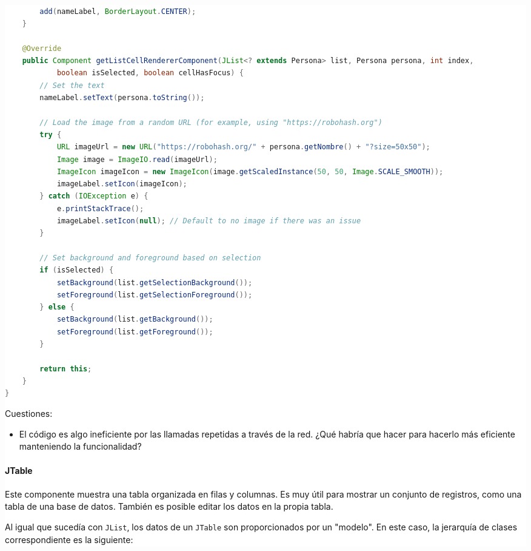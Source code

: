 ```java
		add(nameLabel, BorderLayout.CENTER);
	}

	@Override
	public Component getListCellRendererComponent(JList<? extends Persona> list, Persona persona, int index,
			boolean isSelected, boolean cellHasFocus) {
		// Set the text
		nameLabel.setText(persona.toString());

		// Load the image from a random URL (for example, using "https://robohash.org")
		try {
			URL imageUrl = new URL("https://robohash.org/" + persona.getNombre() + "?size=50x50");
			Image image = ImageIO.read(imageUrl);
			ImageIcon imageIcon = new ImageIcon(image.getScaledInstance(50, 50, Image.SCALE_SMOOTH));
			imageLabel.setIcon(imageIcon);
		} catch (IOException e) {
			e.printStackTrace();
			imageLabel.setIcon(null); // Default to no image if there was an issue
		}

		// Set background and foreground based on selection
		if (isSelected) {
			setBackground(list.getSelectionBackground());
			setForeground(list.getSelectionForeground());
		} else {
			setBackground(list.getBackground());
			setForeground(list.getForeground());
		}

		return this;
	}
}
```

Cuestiones:
* El código es algo ineficiente por las llamadas repetidas a través de la red.
  ¿Qué habría que hacer para hacerlo más eficiente manteniendo la funcionalidad?

#### JTable

Este componente muestra una tabla organizada en filas y columnas. Es muy útil para mostrar un conjunto de registros, como una tabla de una base de datos. También es posible editar los datos en la propia tabla.

Al igual que sucedía con `JList`, los datos de un `JTable` son proporcionados por un "modelo". En este caso, la jerarquía de clases correspondiente es la siguiente:
